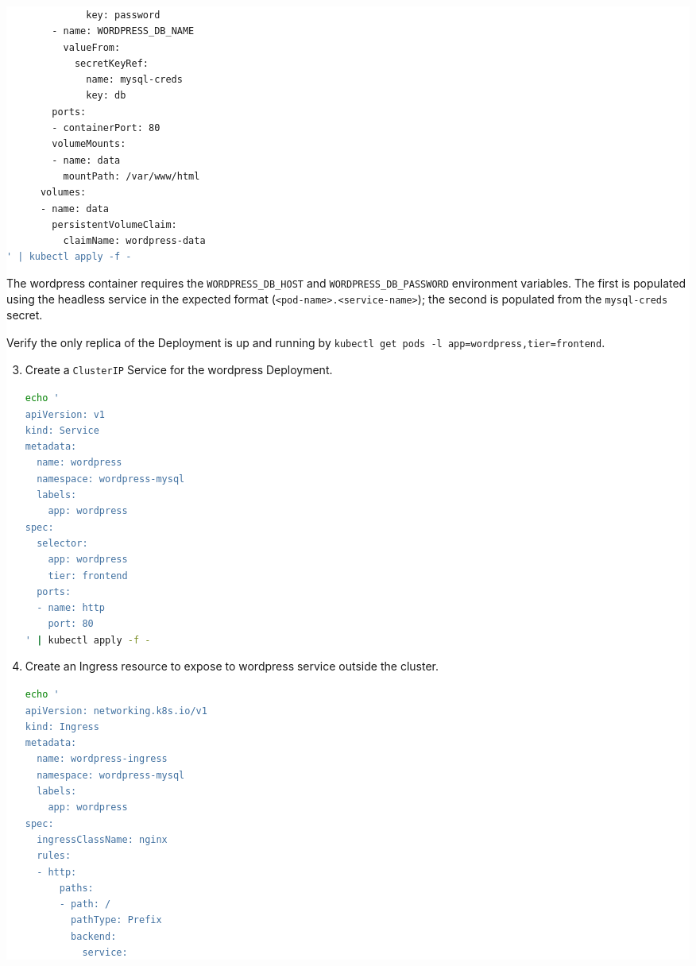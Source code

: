    ```sh
                 key: password
           - name: WORDPRESS_DB_NAME
             valueFrom:
               secretKeyRef:
                 name: mysql-creds
                 key: db
           ports:
           - containerPort: 80
           volumeMounts:
           - name: data
             mountPath: /var/www/html
         volumes:
         - name: data
           persistentVolumeClaim:
             claimName: wordpress-data
   ' | kubectl apply -f -
   ```

   The wordpress container requires the `WORDPRESS_DB_HOST` and `WORDPRESS_DB_PASSWORD` environment variables. The first is populated using the headless service in the expected format (`<pod-name>.<service-name>`); the second is populated from the `mysql-creds` secret.

   Verify the only replica of the Deployment is up and running by `kubectl get pods -l app=wordpress,tier=frontend`.

3. Create a `ClusterIP` Service for the wordpress Deployment.

   ```sh
   echo '
   apiVersion: v1
   kind: Service
   metadata:
     name: wordpress
     namespace: wordpress-mysql
     labels:
       app: wordpress
   spec:
     selector:
       app: wordpress
       tier: frontend
     ports:
     - name: http
       port: 80
   ' | kubectl apply -f -
   ```

4. Create an Ingress resource to expose to wordpress service outside the cluster.

   ```sh
   echo '
   apiVersion: networking.k8s.io/v1
   kind: Ingress
   metadata:
     name: wordpress-ingress
     namespace: wordpress-mysql
     labels:
       app: wordpress
   spec:
     ingressClassName: nginx
     rules:
     - http:
         paths:
         - path: /
           pathType: Prefix
           backend:
             service:
   ```